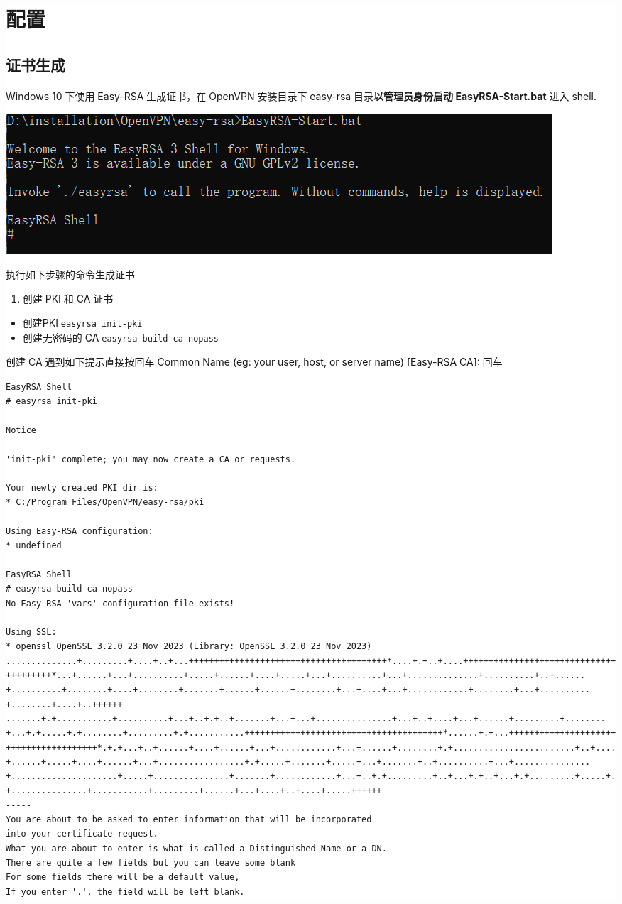 # 配置

## 证书生成

Windows 10 下使用 Easy-RSA 生成证书，在 OpenVPN 安装目录下 easy-rsa 目录**以管理员身份启动 EasyRSA-Start.bat** 进入 shell.

![](<images/01 配置OpenVPN访问内网/image-1.png>)

执行如下步骤的命令生成证书

1. 创建 PKI 和 CA 证书
- 创建PKI `easyrsa init-pki`
- 创建无密码的 CA `easyrsa build-ca nopass`

创建 CA 遇到如下提示直接按回车 Common Name (eg: your user, host, or server name) [Easy-RSA CA]: 回车

```
EasyRSA Shell
# easyrsa init-pki

Notice
------
'init-pki' complete; you may now create a CA or requests.

Your newly created PKI dir is:
* C:/Program Files/OpenVPN/easy-rsa/pki

Using Easy-RSA configuration:
* undefined

EasyRSA Shell
# easyrsa build-ca nopass
No Easy-RSA 'vars' configuration file exists!

Using SSL:
* openssl OpenSSL 3.2.0 23 Nov 2023 (Library: OpenSSL 3.2.0 23 Nov 2023)
..............+.........+....+..+...+++++++++++++++++++++++++++++++++++++++*....+.+..+....+++++++++++++++++++++++++++++++++++++++*...+......+...+..........+.....+......+....+.....+...+..........+...+..............+..........+..+......+..........+........+....+........+.......+......+......+........+...+....+...+............+........+...+..........+........+....+..++++++
.......+.+...........+..........+...+..+.+..+.......+...+...+...............+...+..+....+...+......+.........+........+...+.+.....+.+........+.........+.+...........+++++++++++++++++++++++++++++++++++++++*......+.+...+++++++++++++++++++++++++++++++++++++++*.+.+...+..+......+....+......+...+............+...+......+........+.+........................+..+....+......+.....+....+......+...+.................+.+.....+.......+.....+...+.......+..+..........+...+...............+.....................+.....+...............+.......+............+...+..+.+.........+..+...+.+..+...+.+.........+.....+.+...............+...........+.........+......+...+....+..+....+.....++++++
-----
You are about to be asked to enter information that will be incorporated
into your certificate request.
What you are about to enter is what is called a Distinguished Name or a DN.
There are quite a few fields but you can leave some blank
For some fields there will be a default value,
If you enter '.', the field will be left blank.
```